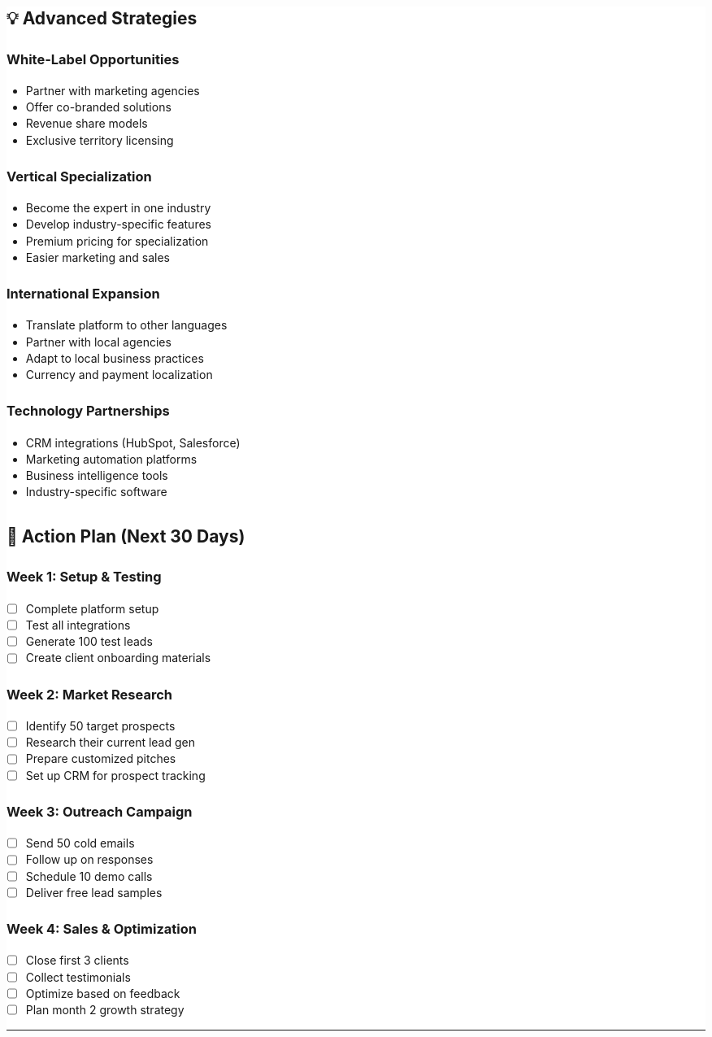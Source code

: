 ## 💡 Advanced Strategies

### White-Label Opportunities
- Partner with marketing agencies
- Offer co-branded solutions
- Revenue share models
- Exclusive territory licensing

### Vertical Specialization
- Become the expert in one industry
- Develop industry-specific features
- Premium pricing for specialization
- Easier marketing and sales

### International Expansion
- Translate platform to other languages
- Partner with local agencies
- Adapt to local business practices
- Currency and payment localization

### Technology Partnerships
- CRM integrations (HubSpot, Salesforce)
- Marketing automation platforms
- Business intelligence tools
- Industry-specific software

## 🎯 Action Plan (Next 30 Days)

### Week 1: Setup & Testing
- [ ] Complete platform setup
- [ ] Test all integrations
- [ ] Generate 100 test leads
- [ ] Create client onboarding materials

### Week 2: Market Research
- [ ] Identify 50 target prospects
- [ ] Research their current lead gen
- [ ] Prepare customized pitches
- [ ] Set up CRM for prospect tracking

### Week 3: Outreach Campaign
- [ ] Send 50 cold emails
- [ ] Follow up on responses
- [ ] Schedule 10 demo calls
- [ ] Deliver free lead samples

### Week 4: Sales & Optimization
- [ ] Close first 3 clients
- [ ] Collect testimonials
- [ ] Optimize based on feedback
- [ ] Plan month 2 growth strategy

---
